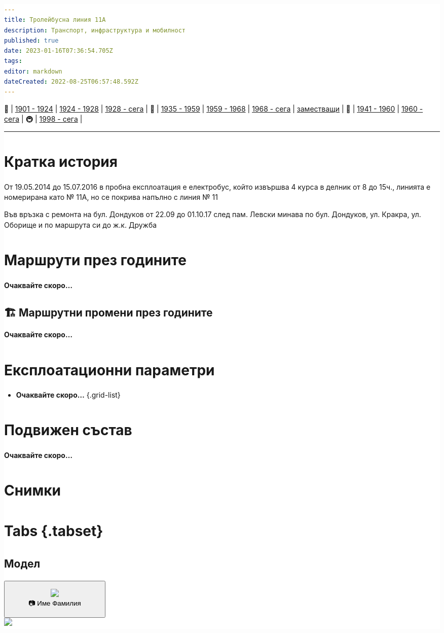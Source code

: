 ```yaml
---
title: Тролейбусна линия 11А
description: Транспорт, инфраструктура и мобилност
published: true
date: 2023-01-16T07:36:54.705Z
tags: 
editor: markdown
dateCreated: 2022-08-25T06:57:48.592Z
---
```


🚋 | [1901 - 1924](/bg/public-transport/tram-routes-1901-1924) | [1924 - 1928](/bg/public-transport/tram-routes-1924-1928) | [1928 - сега](/bg/public-transport/tram-routes-1928-sega) | 🚌 | [1935 - 1959](/bg/public-transport/bus-routes-1935-1959) | [1959 - 1968](/bg/public-transport/bus-routes-1959-1968) | [1968 - сега](/bg/public-transport/bus-routes-1968-sega) | [заместващи](/bg/public-transport/bus-routes-replacement-services) | 🚎 | [1941 - 1960](/bg/public-transport/trolleybus-routes-1941-1960) | [1960 - сега](/bg/public-transport/trolleybus-routes-1960-sega) | 🚇 | [1998 - сега](/bg/public-transport/metro-routes) |

---

# Кратка история

Oт 19.05.2014 до 15.07.2016 в пробна експлоатация е електробус, който извършва 4 курса в делник от 8 до 15ч., линията е номерирана като № 11А, но се покрива напълно с линия № 11

Във връзка с ремонта на бул. Дондуков от 22.09 до 01.10.17 след пам. Левски минава по бул. Дондуков, ул. Кракра, ул. Оборище и по маршрута си до ж.к. Дружба

# Маршрути през годините

**Очаквайте скоро…**


## 🏗️ Маршрутни промени през годините

**Очаквайте скоро…**

# Експлоатационни параметри

- **Очаквайте скоро…**
{.grid-list}

# **Подвижен състав**

**Очаквайте скоро…**

# Снимки
  
# Tabs {.tabset}


 ## Mодел
 
  
<div class="dropdown"><button class="imgbtn"><figure><img src="https://media.istockphoto.com/id/1221240925/vector/coming-soon-lettering-coming-soon-for-promotion-advertisement-sale-marketing.jpg?s=612x612&w=0&k=20&c=RZPMOqmoyOwEEQfjnWm8_j-G1Ht2TBRxshHNR0nn96o=" height="200px"><figcaption>📷 Име Фамилия</figcaption></figure></button><div class="dropdown-content"><a href="https://www.flickr.com/photos/196863628@N07/52480156032" target="_blank" title="2747"> <img src="https://media.istockphoto.com/id/1221240925/vector/coming-soon-lettering-coming-soon-for-promotion-advertisement-sale-marketing.jpg?s=612x612&w=0&k=20&c=RZPMOqmoyOwEEQfjnWm8_j-G1Ht2TBRxshHNR0nn96o=" width="100%"></a></div></div>

